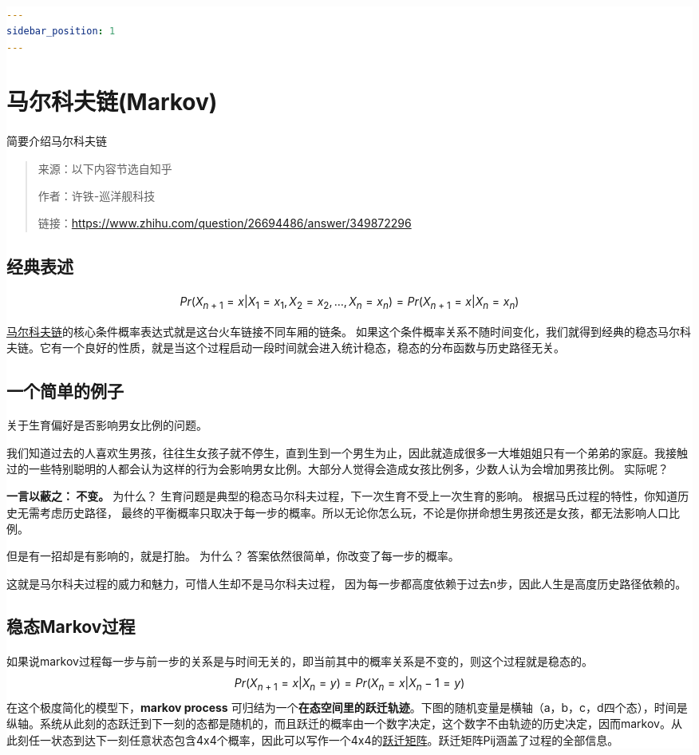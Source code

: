 ```yaml
---
sidebar_position: 1
---
```

# 马尔科夫链(Markov)

简要介绍马尔科夫链

> 来源：以下内容节选自知乎
> 
> 作者：许铁-巡洋舰科技
> 
> 链接：https://www.zhihu.com/question/26694486/answer/349872296

## 经典表述

$$
Pr(X_{n+1}=x|X_1=x_1,X_2=x_2,…,X_n=x_n)=Pr(X_{n+1}=x|X_n=x_n)
$$

[马尔科夫链](https://www.zhihu.com/search?q=马尔科夫链&search_source=Entity&hybrid_search_source=Entity&hybrid_search_extra={"sourceType"%3A"answer"%2C"sourceId"%3A349872296})的核心条件概率表达式就是这台火车链接不同车厢的链条。 如果这个条件概率关系不随时间变化，我们就得到经典的稳态马尔科夫链。它有一个良好的性质，就是当这个过程启动一段时间就会进入统计稳态，稳态的分布函数与历史路径无关。

## 一个简单的例子

关于生育偏好是否影响男女比例的问题。

我们知道过去的人喜欢生男孩，往往生女孩子就不停生，直到生到一个男生为止，因此就造成很多一大堆姐姐只有一个弟弟的家庭。我接触过的一些特别聪明的人都会认为这样的行为会影响男女比例。大部分人觉得会造成女孩比例多，少数人认为会增加男孩比例。 实际呢？  

**一言以蔽之： 不变。**     为什么？  生育问题是典型的稳态马尔科夫过程，下一次生育不受上一次生育的影响。 根据马氏过程的特性，你知道历史无需考虑历史路径， 最终的平衡概率只取决于每一步的概率。所以无论你怎么玩，不论是你拼命想生男孩还是女孩，都无法影响人口比例。  

但是有一招却是有影响的，就是打胎。 为什么？ 答案依然很简单，你改变了每一步的概率。  

这就是马尔科夫过程的威力和魅力，可惜人生却不是马尔科夫过程， 因为每一步都高度依赖于过去n步，因此人生是高度历史路径依赖的。

## 稳态Markov过程

如果说markov过程每一步与前一步的关系是与时间无关的，即当前其中的概率关系是不变的，则这个过程就是稳态的。
$$
Pr(X_{n+1}=x|X_n=y)=Pr(X_{n}=x|X_n-1=y)
$$
在这个极度简化的模型下，**markov process** 可归结为一个**在态空间里的跃迁轨迹**。下图的随机变量是横轴（a，b，c，d四个态），时间是纵轴。系统从此刻的态跃迁到下一刻的态都是随机的，而且跃迁的概率由一个数字决定，这个数字不由轨迹的历史决定，因而markov。从此刻任一状态到达下一刻任意状态包含4x4个概率，因此可以写作一个4x4的[跃迁矩阵](https://www.zhihu.com/search?q=跃迁矩阵&search_source=Entity&hybrid_search_source=Entity&hybrid_search_extra={"sourceType"%3A"answer"%2C"sourceId"%3A349872296})。跃迁矩阵Pij涵盖了过程的全部信息。
